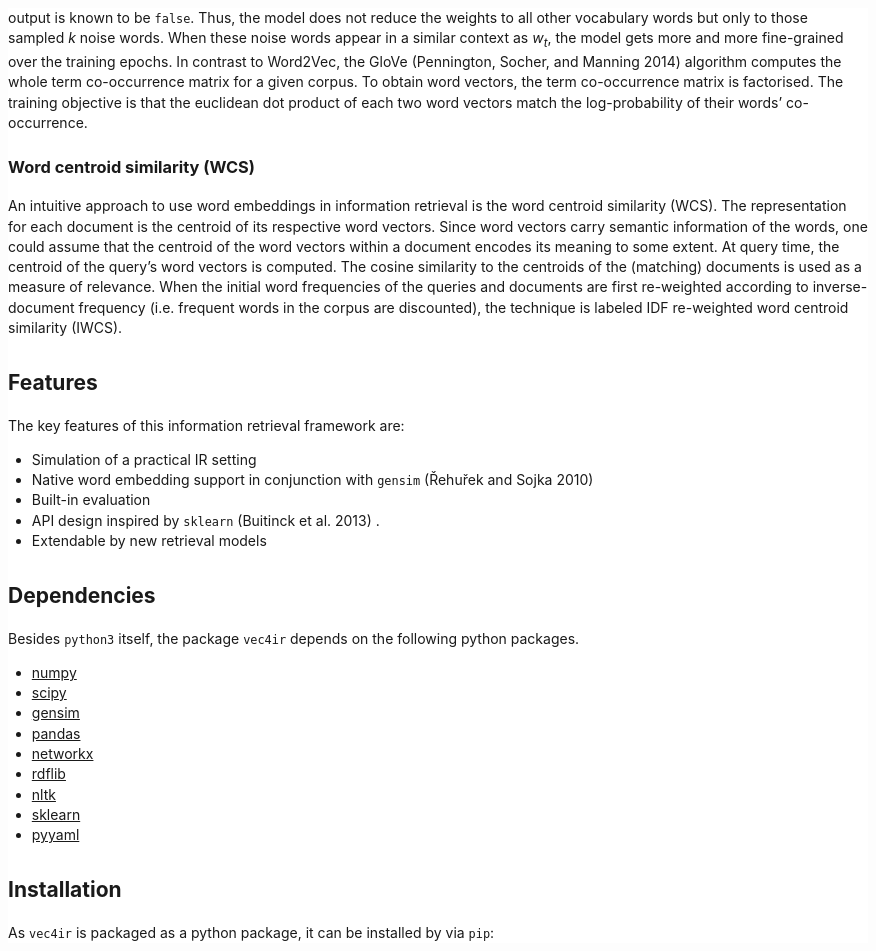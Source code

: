 output is known to be `false`. Thus, the model does not reduce the weights to
all other vocabulary words but only to those sampled *k* noise words. When
these noise words appear in a similar context as *w*<sub>*t*</sub>, the model
gets more and more fine-grained over the training epochs. In contrast to
Word2Vec, the GloVe (Pennington, Socher, and Manning 2014) algorithm computes
the whole term co-occurrence matrix for a given corpus. To obtain word vectors,
the term co-occurrence matrix is factorised. The training objective is that the
euclidean dot product of each two word vectors match the log-probability of
their words’ co-occurrence.

### Word centroid similarity (WCS)

An intuitive approach to use word embeddings in information retrieval is the
word centroid similarity (WCS). The representation for each document is the
centroid of its respective word vectors. Since word vectors carry semantic
information of the words, one could assume that the centroid of the word
vectors within a document encodes its meaning to some extent.
At query time, the centroid of the query’s word vectors is computed.
The cosine similarity to the centroids of the (matching) documents is used
as a measure of relevance. When the initial word frequencies of the queries and
documents are first re-weighted according to inverse-document frequency
(i.e. frequent words in the corpus are discounted), the technique is labeled
IDF re-weighted word centroid similarity (IWCS).

Features
--------

The key features of this information retrieval framework are:

-   Simulation of a practical IR setting
-   Native word embedding support in conjunction with `gensim` (Řehuřek and Sojka 2010)
-   Built-in evaluation
-   API design inspired by `sklearn` (Buitinck et al. 2013) .
-   Extendable by new retrieval models

Dependencies
------------

Besides `python3` itself, the package `vec4ir` depends on the following python packages.

-   [numpy](http://www.numpy.org/)
-   [scipy](http://www.scipy.org/)
-   [gensim](http://radimrehurek.com/gensim/)
-   [pandas](http://pandas.pydata.org/)
-   [networkx](https://networkx.github.io/)
-   [rdflib](https://rdflib.readthedocs.io/en/stable/)
-   [nltk](http://www.nltk.org/)
-   [sklearn](http://scikit-learn.org/stable/index.html)
-   [pyyaml](http://pyyaml.org/wiki/PyYAMLDocumentation)

Installation
------------

As `vec4ir` is packaged as a python package, it can be installed by via `pip`:
